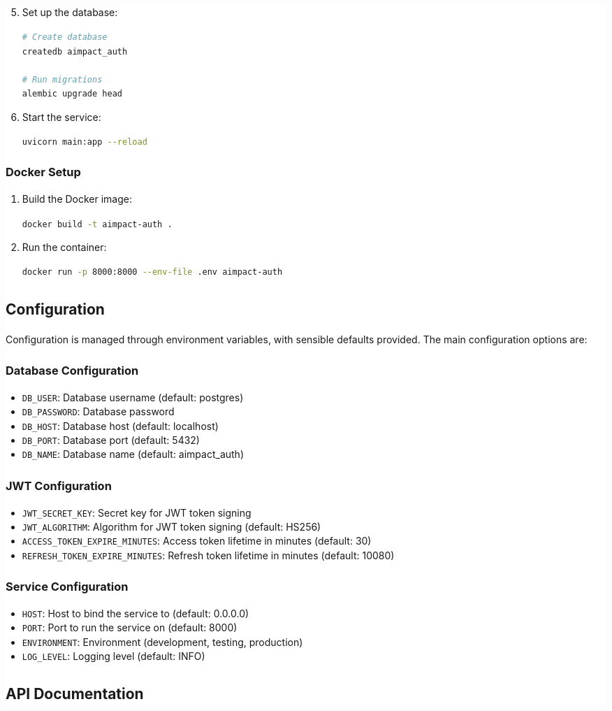 5. Set up the database:
   ```bash
   # Create database
   createdb aimpact_auth
   
   # Run migrations
   alembic upgrade head
   ```

6. Start the service:
   ```bash
   uvicorn main:app --reload
   ```

### Docker Setup

1. Build the Docker image:
   ```bash
   docker build -t aimpact-auth .
   ```

2. Run the container:
   ```bash
   docker run -p 8000:8000 --env-file .env aimpact-auth
   ```

## Configuration

Configuration is managed through environment variables, with sensible defaults provided. The main configuration options are:

### Database Configuration

- `DB_USER`: Database username (default: postgres)
- `DB_PASSWORD`: Database password
- `DB_HOST`: Database host (default: localhost)
- `DB_PORT`: Database port (default: 5432)
- `DB_NAME`: Database name (default: aimpact_auth)

### JWT Configuration

- `JWT_SECRET_KEY`: Secret key for JWT token signing
- `JWT_ALGORITHM`: Algorithm for JWT token signing (default: HS256)
- `ACCESS_TOKEN_EXPIRE_MINUTES`: Access token lifetime in minutes (default: 30)
- `REFRESH_TOKEN_EXPIRE_MINUTES`: Refresh token lifetime in minutes (default: 10080)

### Service Configuration

- `HOST`: Host to bind the service to (default: 0.0.0.0)
- `PORT`: Port to run the service on (default: 8000)
- `ENVIRONMENT`: Environment (development, testing, production)
- `LOG_LEVEL`: Logging level (default: INFO)

## API Documentation
